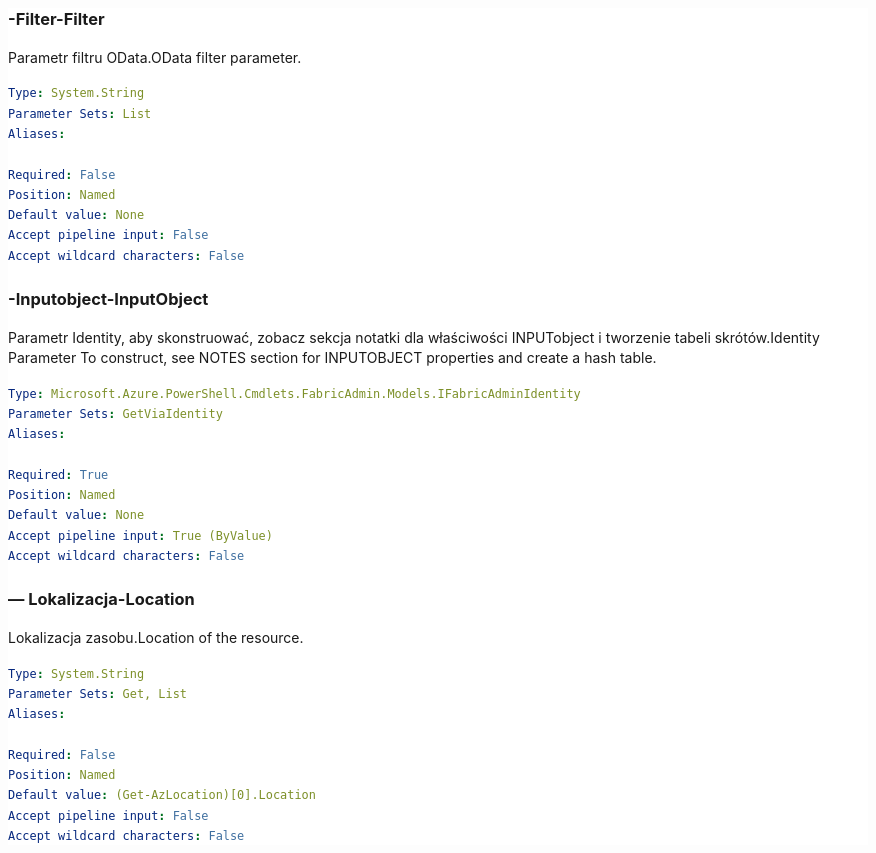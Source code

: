### <span data-ttu-id="ed6e7-118">-Filter</span><span class="sxs-lookup"><span data-stu-id="ed6e7-118">-Filter</span></span>
<span data-ttu-id="ed6e7-119">Parametr filtru OData.</span><span class="sxs-lookup"><span data-stu-id="ed6e7-119">OData filter parameter.</span></span>

```yaml
Type: System.String
Parameter Sets: List
Aliases:

Required: False
Position: Named
Default value: None
Accept pipeline input: False
Accept wildcard characters: False

```

### <span data-ttu-id="ed6e7-120">-Inputobject</span><span class="sxs-lookup"><span data-stu-id="ed6e7-120">-InputObject</span></span>
<span data-ttu-id="ed6e7-121">Parametr Identity, aby skonstruować, zobacz sekcja notatki dla właściwości INPUTobject i tworzenie tabeli skrótów.</span><span class="sxs-lookup"><span data-stu-id="ed6e7-121">Identity Parameter To construct, see NOTES section for INPUTOBJECT properties and create a hash table.</span></span>

```yaml
Type: Microsoft.Azure.PowerShell.Cmdlets.FabricAdmin.Models.IFabricAdminIdentity
Parameter Sets: GetViaIdentity
Aliases:

Required: True
Position: Named
Default value: None
Accept pipeline input: True (ByValue)
Accept wildcard characters: False

```

### <span data-ttu-id="ed6e7-122">— Lokalizacja</span><span class="sxs-lookup"><span data-stu-id="ed6e7-122">-Location</span></span>
<span data-ttu-id="ed6e7-123">Lokalizacja zasobu.</span><span class="sxs-lookup"><span data-stu-id="ed6e7-123">Location of the resource.</span></span>

```yaml
Type: System.String
Parameter Sets: Get, List
Aliases:

Required: False
Position: Named
Default value: (Get-AzLocation)[0].Location
Accept pipeline input: False
Accept wildcard characters: False

```
